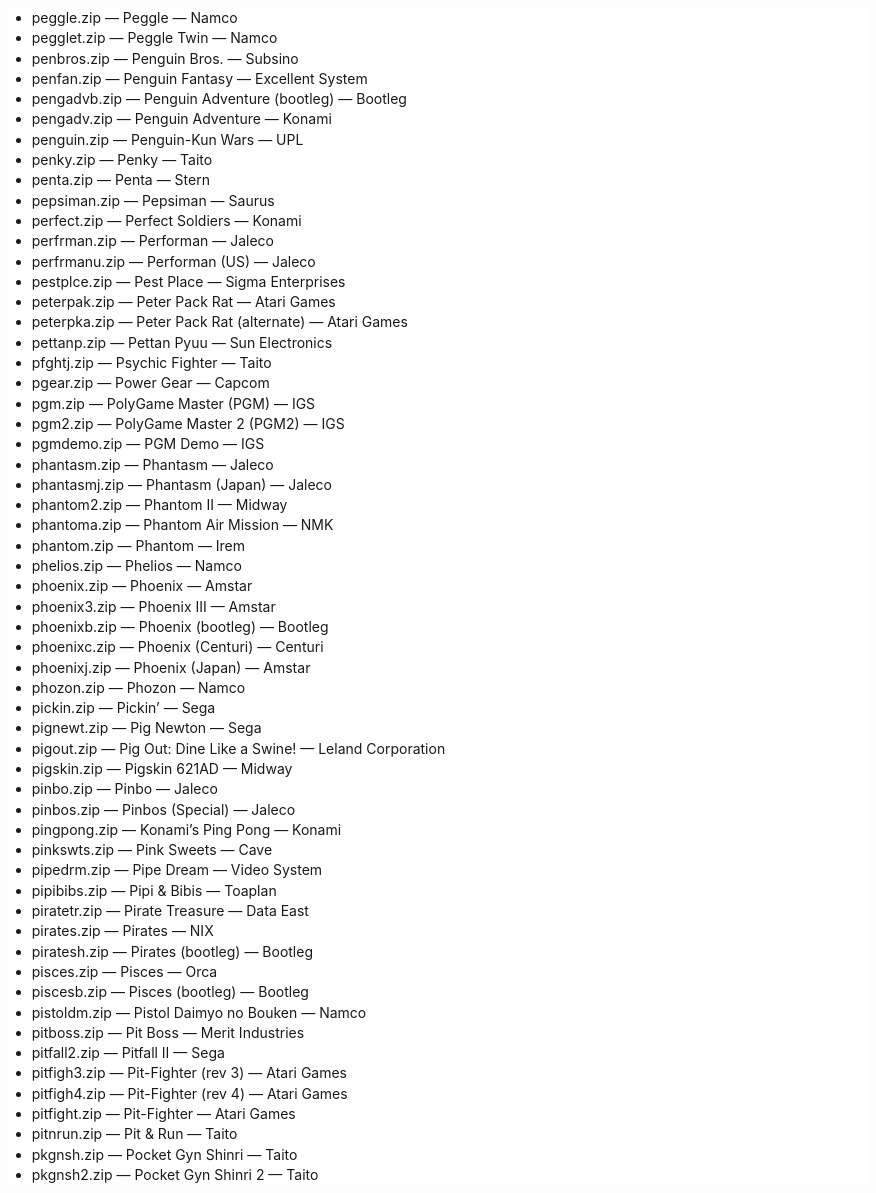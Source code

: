 - peggle.zip — Peggle — Namco
- pegglet.zip — Peggle Twin — Namco
- penbros.zip — Penguin Bros. — Subsino
- penfan.zip — Penguin Fantasy — Excellent System
- pengadvb.zip — Penguin Adventure (bootleg) — Bootleg
- pengadv.zip — Penguin Adventure — Konami
- penguin.zip — Penguin-Kun Wars — UPL
- penky.zip — Penky — Taito
- penta.zip — Penta — Stern
- pepsiman.zip — Pepsiman — Saurus
- perfect.zip — Perfect Soldiers — Konami
- perfrman.zip — Performan — Jaleco
- perfrmanu.zip — Performan (US) — Jaleco
- pestplce.zip — Pest Place — Sigma Enterprises
- peterpak.zip — Peter Pack Rat — Atari Games
- peterpka.zip — Peter Pack Rat (alternate) — Atari Games
- pettanp.zip — Pettan Pyuu — Sun Electronics
- pfghtj.zip — Psychic Fighter — Taito
- pgear.zip — Power Gear — Capcom
- pgm.zip — PolyGame Master (PGM) — IGS
- pgm2.zip — PolyGame Master 2 (PGM2) — IGS
- pgmdemo.zip — PGM Demo — IGS
- phantasm.zip — Phantasm — Jaleco
- phantasmj.zip — Phantasm (Japan) — Jaleco
- phantom2.zip — Phantom II — Midway
- phantoma.zip — Phantom Air Mission — NMK
- phantom.zip — Phantom — Irem
- phelios.zip — Phelios — Namco
- phoenix.zip — Phoenix — Amstar
- phoenix3.zip — Phoenix III — Amstar
- phoenixb.zip — Phoenix (bootleg) — Bootleg
- phoenixc.zip — Phoenix (Centuri) — Centuri
- phoenixj.zip — Phoenix (Japan) — Amstar
- phozon.zip — Phozon — Namco
- pickin.zip — Pickin’ — Sega
- pignewt.zip — Pig Newton — Sega
- pigout.zip — Pig Out: Dine Like a Swine! — Leland Corporation
- pigskin.zip — Pigskin 621AD — Midway
- pinbo.zip — Pinbo — Jaleco
- pinbos.zip — Pinbos (Special) — Jaleco
- pingpong.zip — Konami’s Ping Pong — Konami
- pinkswts.zip — Pink Sweets — Cave
- pipedrm.zip — Pipe Dream — Video System
- pipibibs.zip — Pipi & Bibis — Toaplan
- piratetr.zip — Pirate Treasure — Data East
- pirates.zip — Pirates — NIX
- piratesh.zip — Pirates (bootleg) — Bootleg
- pisces.zip — Pisces — Orca
- piscesb.zip — Pisces (bootleg) — Bootleg
- pistoldm.zip — Pistol Daimyo no Bouken — Namco
- pitboss.zip — Pit Boss — Merit Industries
- pitfall2.zip — Pitfall II — Sega
- pitfigh3.zip — Pit-Fighter (rev 3) — Atari Games
- pitfigh4.zip — Pit-Fighter (rev 4) — Atari Games
- pitfight.zip — Pit-Fighter — Atari Games
- pitnrun.zip — Pit & Run — Taito
- pkgnsh.zip — Pocket Gyn Shinri — Taito
- pkgnsh2.zip — Pocket Gyn Shinri 2 — Taito
